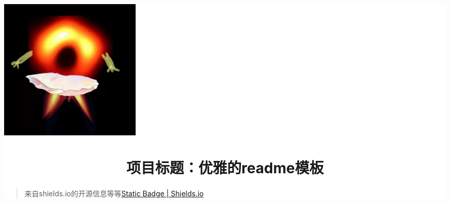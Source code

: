 

<img name='项目logo/主题/等等' src="readme_en.assets/dancehole.jpg" alt="dancehole" style="zoom: 25%;" />



<h1 align="center">项目标题：优雅的readme模板</h1>



> 来自shields.io的开源信息等等[Static Badge | Shields.io](https://shields.io/badges)
